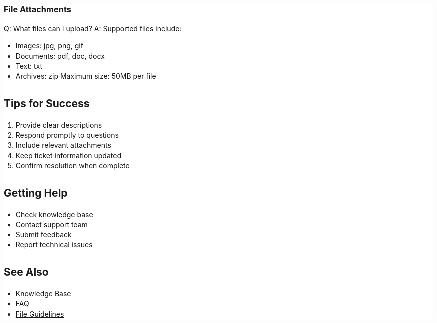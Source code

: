 ### File Attachments
Q: What files can I upload?
A: Supported files include:
- Images: jpg, png, gif
- Documents: pdf, doc, docx
- Text: txt
- Archives: zip
Maximum size: 50MB per file

## Tips for Success
1. Provide clear descriptions
2. Respond promptly to questions
3. Include relevant attachments
4. Keep ticket information updated
5. Confirm resolution when complete

## Getting Help
- Check knowledge base
- Contact support team
- Submit feedback
- Report technical issues

## See Also
- [Knowledge Base](../kb/index.md)
- [FAQ](../faq/customer-faq.md)
- [File Guidelines](../guides/file-guidelines.md) 